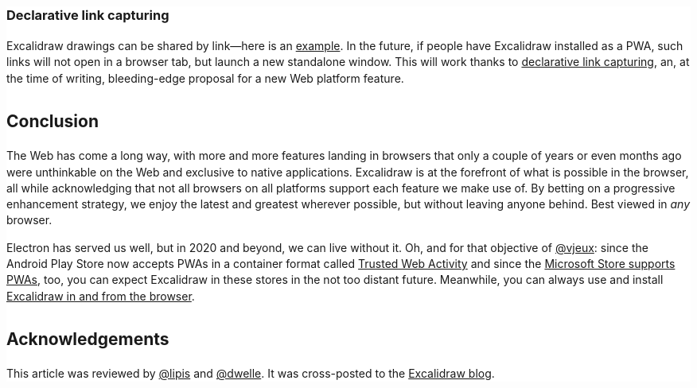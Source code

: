 ### Declarative link capturing

Excalidraw drawings can be shared by link—here is an
[example](https://excalidraw.com/#json=4646308765761536,jwZJW8JsOM75vdhqG2nBgA). In the future, if
people have Excalidraw installed as a PWA, such links will not open in a browser tab, but launch a
new standalone window. This will work thanks to
[declarative link capturing](https://github.com/WICG/sw-launch/blob/master/declarative_link_capturing.md),
an, at the time of writing, bleeding-edge proposal for a new Web platform feature.

## Conclusion

The Web has come a long way, with more and more features landing in browsers that only a couple of
years or even months ago were unthinkable on the Web and exclusive to native applications.
Excalidraw is at the forefront of what is possible in the browser, all while acknowledging that not
all browsers on all platforms support each feature we make use of. By betting on a progressive
enhancement strategy, we enjoy the latest and greatest wherever possible, but without leaving anyone
behind. Best viewed in _any_ browser.

Electron has served us well, but in 2020 and beyond, we can live without it. Oh, and for that
objective of [@vjeux](https://github/com/vjeux): since the Android Play Store now accepts PWAs in a
container format called [Trusted Web Activity](https://web.dev/using-a-pwa-in-your-android-app/) and
since the
[Microsoft Store supports PWAs](https://docs.microsoft.com/en-us/microsoft-edge/progressive-web-apps-edgehtml/microsoft-store),
too, you can expect Excalidraw in these stores in the not too distant future. Meanwhile, you can
always use and install [Excalidraw in and from the browser](https://excalidraw.com/).

## Acknowledgements

This article was reviewed by [@lipis](https://github.com/lipis) and
[@dwelle](https://github.com/dwelle). It was cross-posted to the
[Excalidraw blog](https://blog.excalidraw.com/deprecating-excalidraw-electron/).
